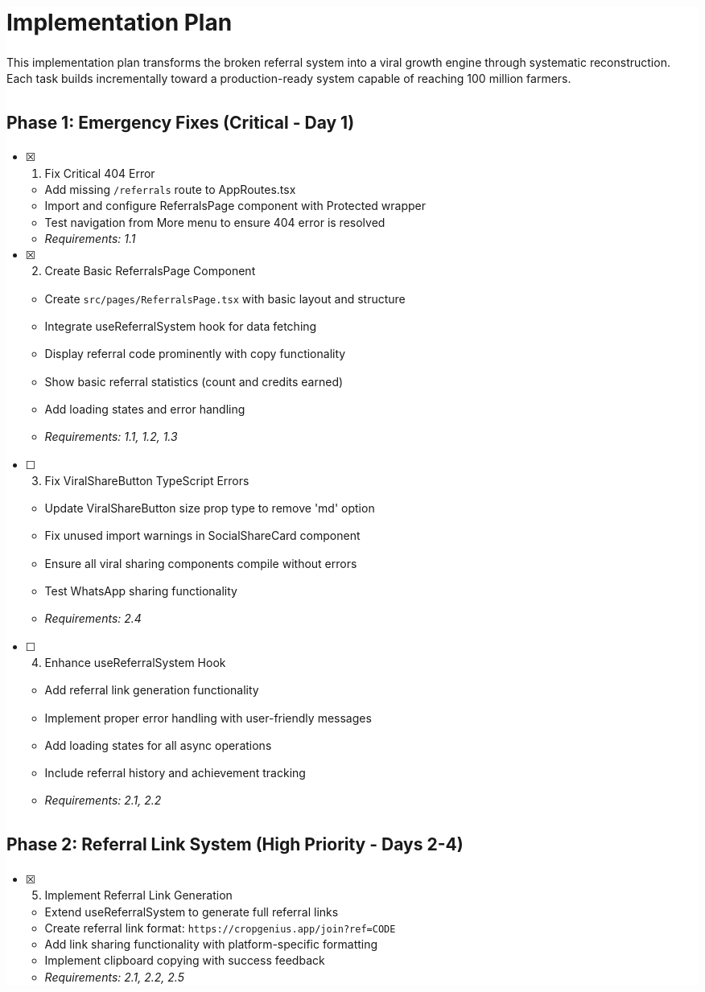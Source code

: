 # Implementation Plan

This implementation plan transforms the broken referral system into a viral growth engine through systematic reconstruction. Each task builds incrementally toward a production-ready system capable of reaching 100 million farmers.

## Phase 1: Emergency Fixes (Critical - Day 1)

- [x] 1. Fix Critical 404 Error



  - Add missing `/referrals` route to AppRoutes.tsx
  - Import and configure ReferralsPage component with Protected wrapper
  - Test navigation from More menu to ensure 404 error is resolved
  - _Requirements: 1.1_



- [x] 2. Create Basic ReferralsPage Component


  - Create `src/pages/ReferralsPage.tsx` with basic layout and structure
  - Integrate useReferralSystem hook for data fetching
  - Display referral code prominently with copy functionality
  - Show basic referral statistics (count and credits earned)

  - Add loading states and error handling
  - _Requirements: 1.1, 1.2, 1.3_

- [ ] 3. Fix ViralShareButton TypeScript Errors
  - Update ViralShareButton size prop type to remove 'md' option
  - Fix unused import warnings in SocialShareCard component

  - Ensure all viral sharing components compile without errors
  - Test WhatsApp sharing functionality
  - _Requirements: 2.4_

- [ ] 4. Enhance useReferralSystem Hook
  - Add referral link generation functionality
  - Implement proper error handling with user-friendly messages
  - Add loading states for all async operations

  - Include referral history and achievement tracking
  - _Requirements: 2.1, 2.2_

## Phase 2: Referral Link System (High Priority - Days 2-4)

- [x] 5. Implement Referral Link Generation


  - Extend useReferralSystem to generate full referral links
  - Create referral link format: `https://cropgenius.app/join?ref=CODE`
  - Add link sharing functionality with platform-specific formatting
  - Implement clipboard copying with success feedback
  - _Requirements: 2.1, 2.2, 2.5_
